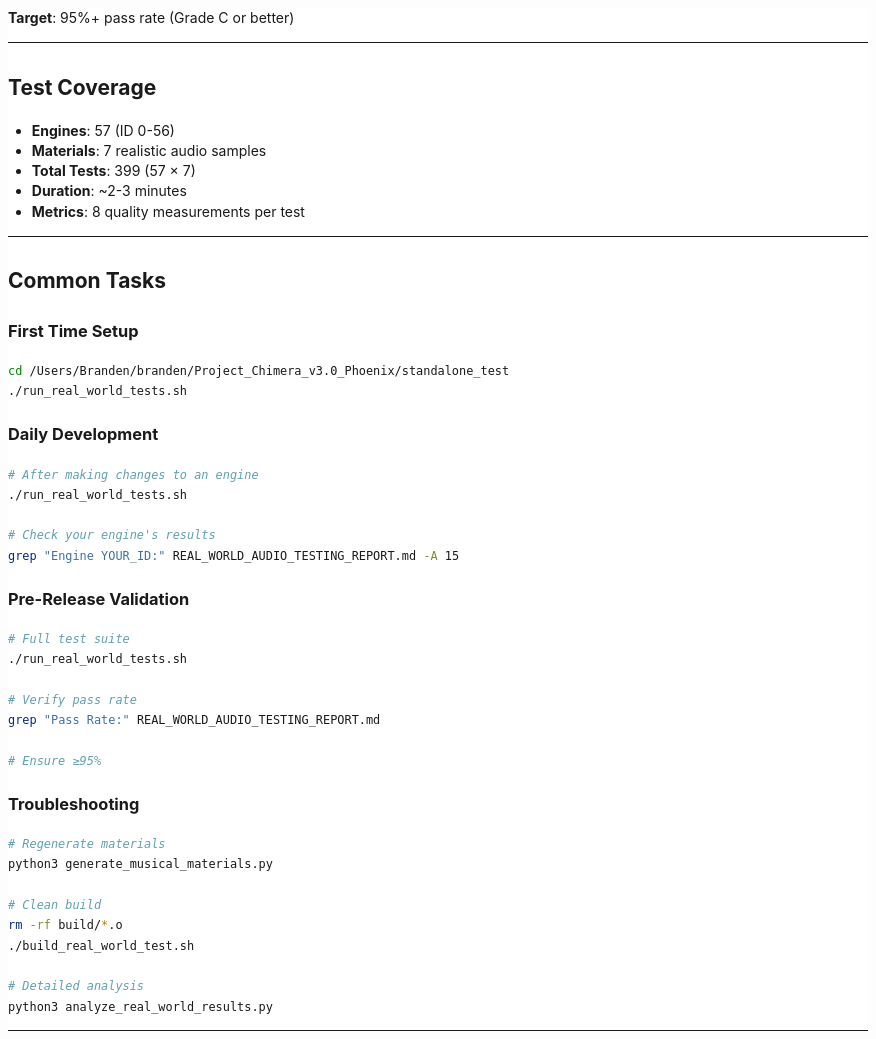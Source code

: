 **Target**: 95%+ pass rate (Grade C or better)

---

## Test Coverage

- **Engines**: 57 (ID 0-56)
- **Materials**: 7 realistic audio samples
- **Total Tests**: 399 (57 × 7)
- **Duration**: ~2-3 minutes
- **Metrics**: 8 quality measurements per test

---

## Common Tasks

### First Time Setup
```bash
cd /Users/Branden/branden/Project_Chimera_v3.0_Phoenix/standalone_test
./run_real_world_tests.sh
```

### Daily Development
```bash
# After making changes to an engine
./run_real_world_tests.sh

# Check your engine's results
grep "Engine YOUR_ID:" REAL_WORLD_AUDIO_TESTING_REPORT.md -A 15
```

### Pre-Release Validation
```bash
# Full test suite
./run_real_world_tests.sh

# Verify pass rate
grep "Pass Rate:" REAL_WORLD_AUDIO_TESTING_REPORT.md

# Ensure ≥95%
```

### Troubleshooting
```bash
# Regenerate materials
python3 generate_musical_materials.py

# Clean build
rm -rf build/*.o
./build_real_world_test.sh

# Detailed analysis
python3 analyze_real_world_results.py
```

---